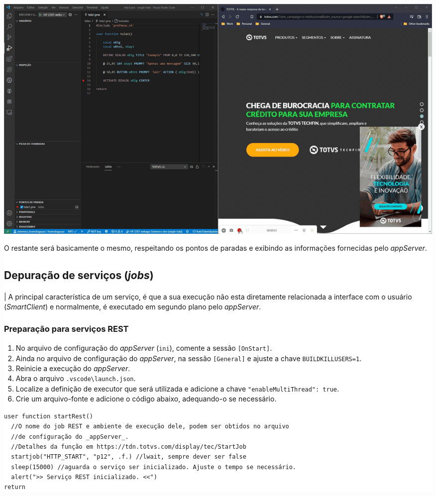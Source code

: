 ![Debug HTML](./gifs/DebugHTML.gif)

O restante será basicamente o mesmo, respeitando os pontos de paradas e exibindo as informações fornecidas pelo _appServer_.

## Depuração de serviços (_jobs_)

| A principal característica de um serviço, é que a sua execução não esta diretamente relacionada a interface com o usuário (_SmartClient_) e normalmente, é executado em segundo plano pelo _appServer_.

### Preparação para serviços REST

1. No arquivo de configuração do _appServer_ (`ini`), comente a sessão `[OnStart]`.
1. Ainda no arquivo de configuração do _appServer_, na sessão `[General]` e ajuste a chave `BUILDKILLUSERS=1`.
1. Reinicie a execução do _appServer_.
1. Abra o arquivo `.vscode\launch.json`.
1. Localize a definição de executor que será utilizada e adicione a chave `"enableMultiThread": true`.
1. Crie um arquivo-fonte e adicione o código abaixo, adequando-o se necessário.

```ADVPL
user function startRest()
  //O nome do job REST e ambiente de execução dele, podem ser obtidos no arquivo
  //de configuração do _appServer_.
  //Detalhes da função em https://tdn.totvs.com/display/tec/StartJob
  startjob("HTTP_START", "p12", .f.) //lwait, sempre dever ser false
  sleep(15000) //aguarda o serviço ser inicializado. Ajuste o tempo se necessário.
  alert(">> Serviço REST inicializado. <<")
return
```
